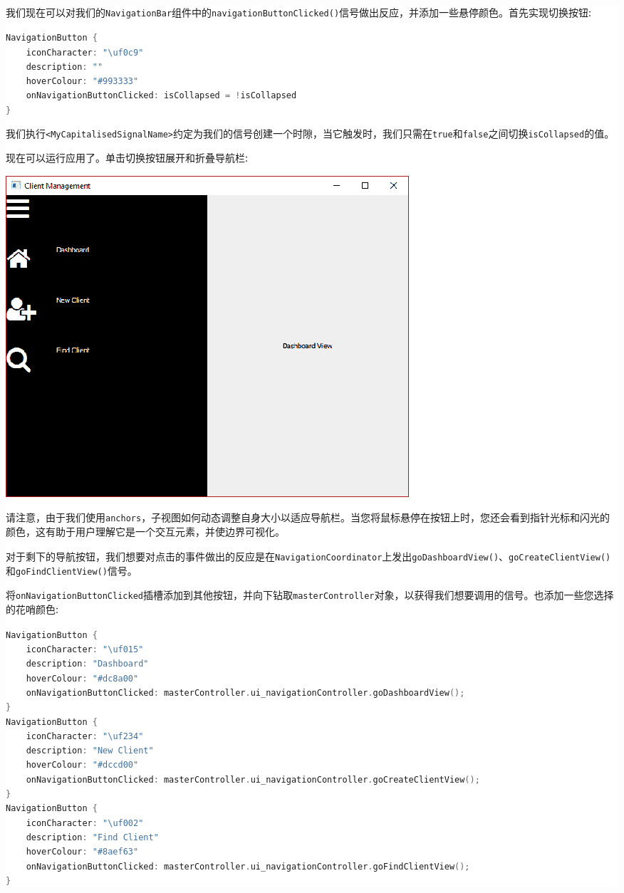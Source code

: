 我们现在可以对我们的`NavigationBar`组件中的`navigationButtonClicked()`信号做出反应，并添加一些悬停颜色。首先实现切换按钮:

```cpp
NavigationButton {
    iconCharacter: "\uf0c9"
    description: ""
    hoverColour: "#993333"
    onNavigationButtonClicked: isCollapsed = !isCollapsed
}
```

我们执行`<MyCapitalisedSignalName>`约定为我们的信号创建一个时隙，当它触发时，我们只需在`true`和`false`之间切换`isCollapsed`的值。

现在可以运行应用了。单击切换按钮展开和折叠导航栏:

![](img/180bd707-01e0-487d-a7c1-3e63e5c47372.png)

请注意，由于我们使用`anchors`，子视图如何动态调整自身大小以适应导航栏。当您将鼠标悬停在按钮上时，您还会看到指针光标和闪光的颜色，这有助于用户理解它是一个交互元素，并使边界可视化。

对于剩下的导航按钮，我们想要对点击的事件做出的反应是在`NavigationCoordinator`上发出`goDashboardView()`、`goCreateClientView()`和`goFindClientView()`信号。

将`onNavigationButtonClicked`插槽添加到其他按钮，并向下钻取`masterController`对象，以获得我们想要调用的信号。也添加一些您选择的花哨颜色:

```cpp
NavigationButton {
    iconCharacter: "\uf015"
    description: "Dashboard"
    hoverColour: "#dc8a00"
    onNavigationButtonClicked: masterController.ui_navigationController.goDashboardView();
}
NavigationButton {
    iconCharacter: "\uf234"
    description: "New Client"
    hoverColour: "#dccd00"
    onNavigationButtonClicked: masterController.ui_navigationController.goCreateClientView();
}
NavigationButton {
    iconCharacter: "\uf002"
    description: "Find Client"
    hoverColour: "#8aef63"
    onNavigationButtonClicked: masterController.ui_navigationController.goFindClientView();
}
```
